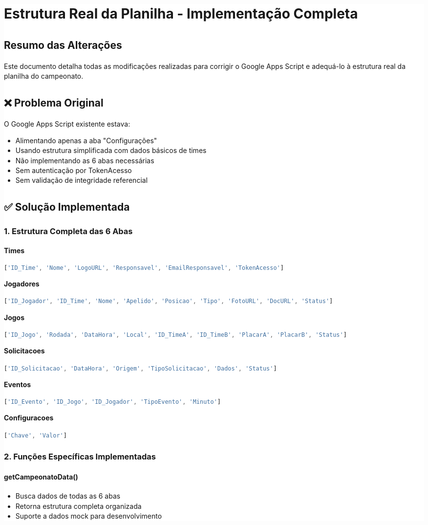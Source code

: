 # Estrutura Real da Planilha - Implementação Completa

## Resumo das Alterações

Este documento detalha todas as modificações realizadas para corrigir o Google Apps Script e adequá-lo à estrutura real da planilha do campeonato.

## ❌ Problema Original

O Google Apps Script existente estava:
- Alimentando apenas a aba "Configurações" 
- Usando estrutura simplificada com dados básicos de times
- Não implementando as 6 abas necessárias
- Sem autenticação por TokenAcesso
- Sem validação de integridade referencial

## ✅ Solução Implementada

### 1. Estrutura Completa das 6 Abas

**Times**
```javascript
['ID_Time', 'Nome', 'LogoURL', 'Responsavel', 'EmailResponsavel', 'TokenAcesso']
```

**Jogadores**
```javascript
['ID_Jogador', 'ID_Time', 'Nome', 'Apelido', 'Posicao', 'Tipo', 'FotoURL', 'DocURL', 'Status']
```

**Jogos**
```javascript
['ID_Jogo', 'Rodada', 'DataHora', 'Local', 'ID_TimeA', 'ID_TimeB', 'PlacarA', 'PlacarB', 'Status']
```

**Solicitacoes**
```javascript
['ID_Solicitacao', 'DataHora', 'Origem', 'TipoSolicitacao', 'Dados', 'Status']
```

**Eventos**
```javascript
['ID_Evento', 'ID_Jogo', 'ID_Jogador', 'TipoEvento', 'Minuto']
```

**Configuracoes**
```javascript
['Chave', 'Valor']
```

### 2. Funções Específicas Implementadas

#### getCampeonatoData()
- Busca dados de todas as 6 abas
- Retorna estrutura completa organizada
- Suporte a dados mock para desenvolvimento
